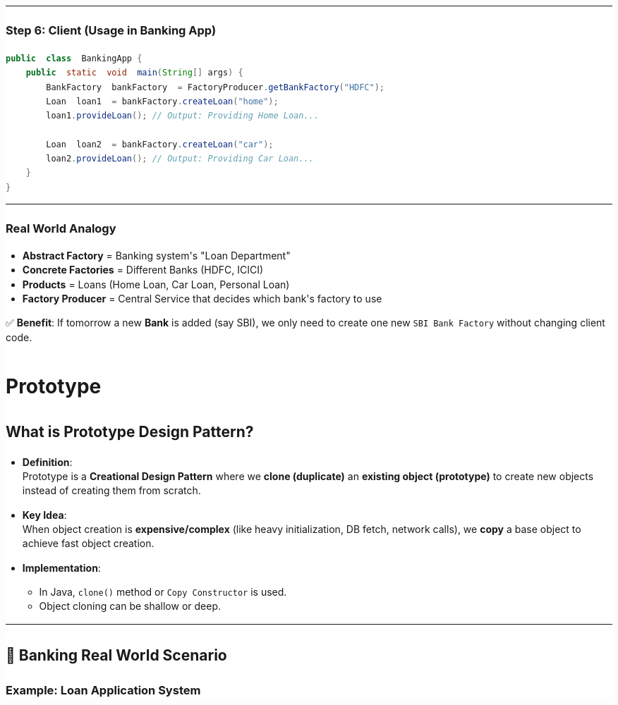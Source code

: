 ----------

### **Step 6: Client (Usage in Banking App)**

```java
public  class  BankingApp { 
    public  static  void  main(String[] args) { 
        BankFactory  bankFactory  = FactoryProducer.getBankFactory("HDFC"); 
        Loan  loan1  = bankFactory.createLoan("home");
        loan1.provideLoan(); // Output: Providing Home Loan...
        
        Loan  loan2  = bankFactory.createLoan("car");
        loan2.provideLoan(); // Output: Providing Car Loan...
    }
}
```

----------

### Real World Analogy

- **Abstract Factory** = Banking system's "Loan Department"
- **Concrete Factories** = Different Banks (HDFC, ICICI)
- **Products** = Loans (Home Loan, Car Loan, Personal Loan)
- **Factory Producer** = Central Service that decides which bank's factory to use

✅ **Benefit**: If tomorrow a new **Bank** is added (say SBI), we only need to create one new `SBI Bank Factory` without changing client code.

# Prototype

## What is Prototype Design Pattern?

- **Definition**:  
    Prototype is a **Creational Design Pattern** where we **clone (duplicate)** an **existing object (prototype)** to create new objects instead of creating them from scratch.
    
- **Key Idea**:  
    When object creation is **expensive/complex** (like heavy initialization, DB fetch, network calls), we **copy** a base object to achieve fast object creation.
    
- **Implementation**:
    - In Java, `clone()` method or `Copy Constructor` is used.
    - Object cloning can be shallow or deep.
        

----------

## 🔹 Banking Real World Scenario

### Example: **Loan Application System**
